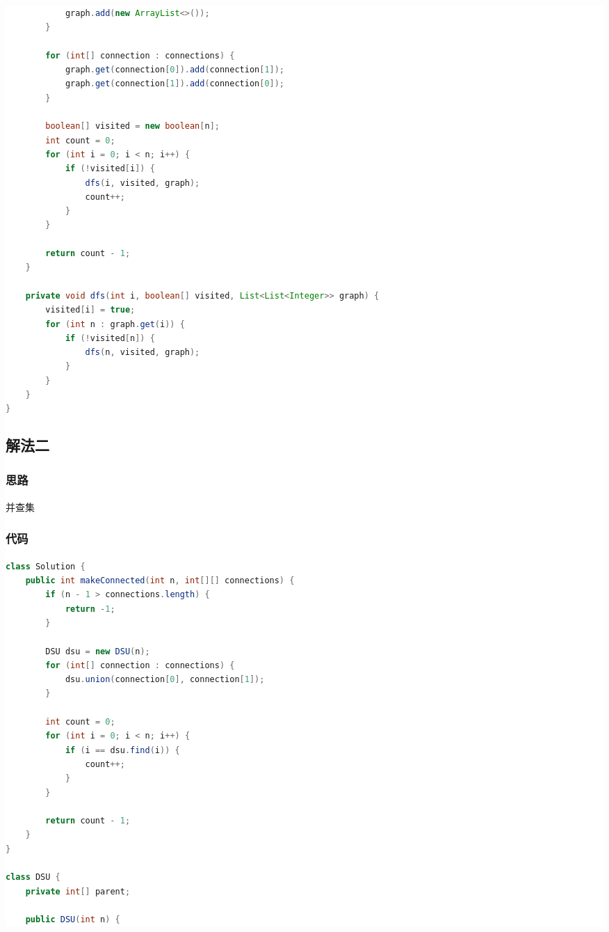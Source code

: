 ```java
            graph.add(new ArrayList<>());
        }

        for (int[] connection : connections) {
            graph.get(connection[0]).add(connection[1]);
            graph.get(connection[1]).add(connection[0]);
        }

        boolean[] visited = new boolean[n];
        int count = 0;
        for (int i = 0; i < n; i++) {
            if (!visited[i]) {
                dfs(i, visited, graph);
                count++;
            }
        }
        
        return count - 1;
    }

    private void dfs(int i, boolean[] visited, List<List<Integer>> graph) {
        visited[i] = true;
        for (int n : graph.get(i)) {
            if (!visited[n]) {
                dfs(n, visited, graph);
            }
        }
    }
}
```
## 解法二
### 思路
并查集
### 代码
```java
class Solution {
    public int makeConnected(int n, int[][] connections) {
        if (n - 1 > connections.length) {
            return -1;
        }

        DSU dsu = new DSU(n);
        for (int[] connection : connections) {
            dsu.union(connection[0], connection[1]);
        }

        int count = 0;
        for (int i = 0; i < n; i++) {
            if (i == dsu.find(i)) {
                count++;
            }
        }
        
        return count - 1;
    }
}

class DSU {
    private int[] parent;
    
    public DSU(int n) {
```
